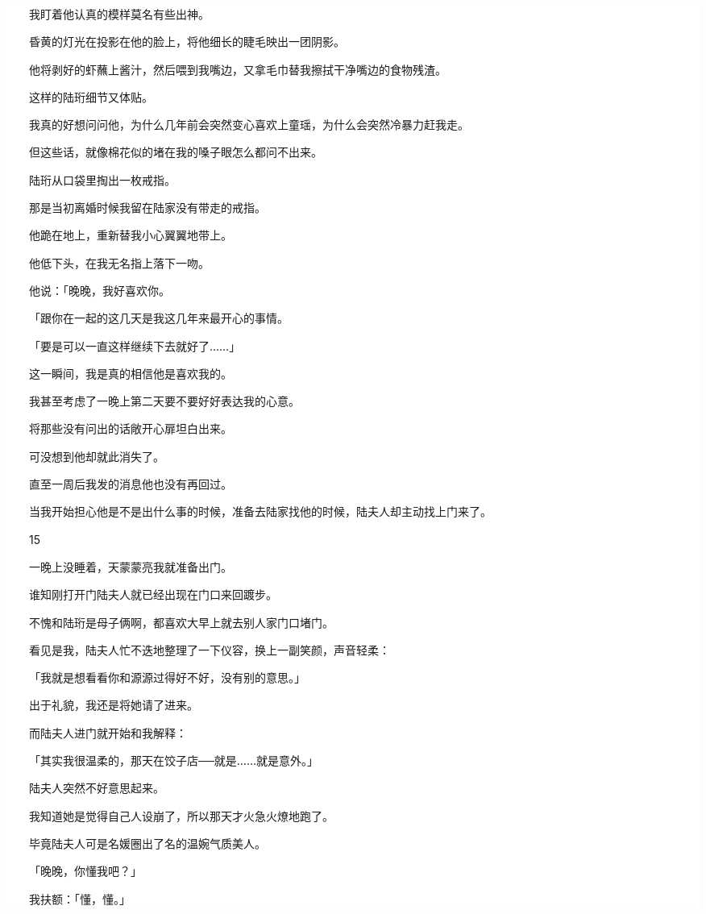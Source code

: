 &emsp;&emsp;我盯着他认真的模样莫名有些出神。  
  
&emsp;&emsp;昏黄的灯光在投影在他的脸上，将他细长的睫毛映出一团阴影。  
  
&emsp;&emsp;他将剥好的虾蘸上酱汁，然后喂到我嘴边，又拿毛巾替我擦拭干净嘴边的食物残渣。  
  
&emsp;&emsp;这样的陆珩细节又体贴。  
  
&emsp;&emsp;我真的好想问问他，为什么几年前会突然变心喜欢上童瑶，为什么会突然冷暴力赶我走。  
  
&emsp;&emsp;但这些话，就像棉花似的堵在我的嗓子眼怎么都问不出来。  
  
&emsp;&emsp;陆珩从口袋里掏出一枚戒指。  
  
&emsp;&emsp;那是当初离婚时候我留在陆家没有带走的戒指。  
  
&emsp;&emsp;他跪在地上，重新替我小心翼翼地带上。  
  
&emsp;&emsp;他低下头，在我无名指上落下一吻。  
  
&emsp;&emsp;他说：「晚晚，我好喜欢你。  
  
&emsp;&emsp;「跟你在一起的这几天是我这几年来最开心的事情。  
  
&emsp;&emsp;「要是可以一直这样继续下去就好了……」  
  
&emsp;&emsp;这一瞬间，我是真的相信他是喜欢我的。  
  
&emsp;&emsp;我甚至考虑了一晚上第二天要不要好好表达我的心意。  
  
&emsp;&emsp;将那些没有问出的话敞开心扉坦白出来。  
  
&emsp;&emsp;可没想到他却就此消失了。  
  
&emsp;&emsp;直至一周后我发的消息他也没有再回过。  
  
&emsp;&emsp;当我开始担心他是不是出什么事的时候，准备去陆家找他的时候，陆夫人却主动找上门来了。  
  
&emsp;&emsp;15  
  
&emsp;&emsp;一晚上没睡着，天蒙蒙亮我就准备出门。  
  
&emsp;&emsp;谁知刚打开门陆夫人就已经出现在门口来回踱步。  
  
&emsp;&emsp;不愧和陆珩是母子俩啊，都喜欢大早上就去别人家门口堵门。  
  
&emsp;&emsp;看见是我，陆夫人忙不迭地整理了一下仪容，换上一副笑颜，声音轻柔：  
  
&emsp;&emsp;「我就是想看看你和源源过得好不好，没有别的意思。」  
  
&emsp;&emsp;出于礼貌，我还是将她请了进来。  
  
&emsp;&emsp;而陆夫人进门就开始和我解释：  
  
&emsp;&emsp;「其实我很温柔的，那天在饺子店──就是……就是意外。」  
  
&emsp;&emsp;陆夫人突然不好意思起来。  
  
&emsp;&emsp;我知道她是觉得自己人设崩了，所以那天才火急火燎地跑了。  
  
&emsp;&emsp;毕竟陆夫人可是名媛圈出了名的温婉气质美人。  
  
&emsp;&emsp;「晚晚，你懂我吧？」  
  
&emsp;&emsp;我扶额：「懂，懂。」  
  